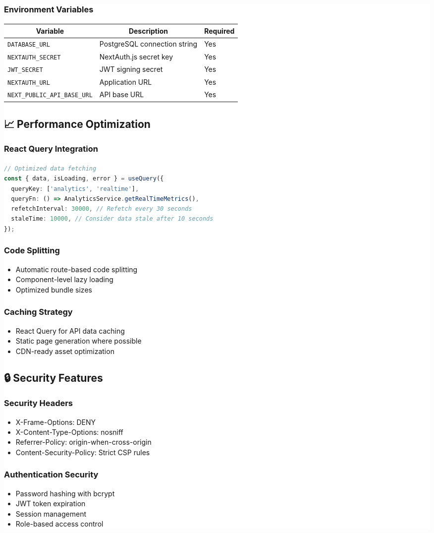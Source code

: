 ### Environment Variables

| Variable | Description | Required |
|----------|-------------|----------|
| `DATABASE_URL` | PostgreSQL connection string | Yes |
| `NEXTAUTH_SECRET` | NextAuth.js secret key | Yes |
| `JWT_SECRET` | JWT signing secret | Yes |
| `NEXTAUTH_URL` | Application URL | Yes |
| `NEXT_PUBLIC_API_BASE_URL` | API base URL | Yes |

## 📈 Performance Optimization

### React Query Integration

```typescript
// Optimized data fetching
const { data, isLoading, error } = useQuery({
  queryKey: ['analytics', 'realtime'],
  queryFn: () => AnalyticsService.getRealTimeMetrics(),
  refetchInterval: 30000, // Refetch every 30 seconds
  staleTime: 10000, // Consider data stale after 10 seconds
});
```

### Code Splitting

- Automatic route-based code splitting
- Component-level lazy loading
- Optimized bundle sizes

### Caching Strategy

- React Query for API data caching
- Static page generation where possible
- CDN-ready asset optimization

## 🔒 Security Features

### Security Headers

- X-Frame-Options: DENY
- X-Content-Type-Options: nosniff
- Referrer-Policy: origin-when-cross-origin
- Content-Security-Policy: Strict CSP rules

### Authentication Security

- Password hashing with bcrypt
- JWT token expiration
- Session management
- Role-based access control
